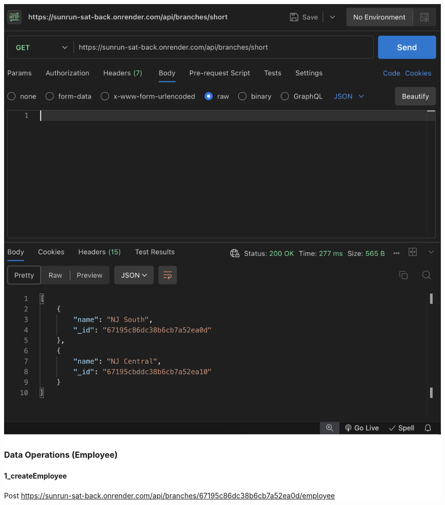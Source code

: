!['6_getAllBranchesShort'](./back-end/operations/branch/6_getAllBranchesShort.png)

### Data Operations (Employee)

#### 1_createEmployee

Post https://sunrun-sat-back.onrender.com/api/branches/67195c86dc38b6cb7a52ea0d/employee
